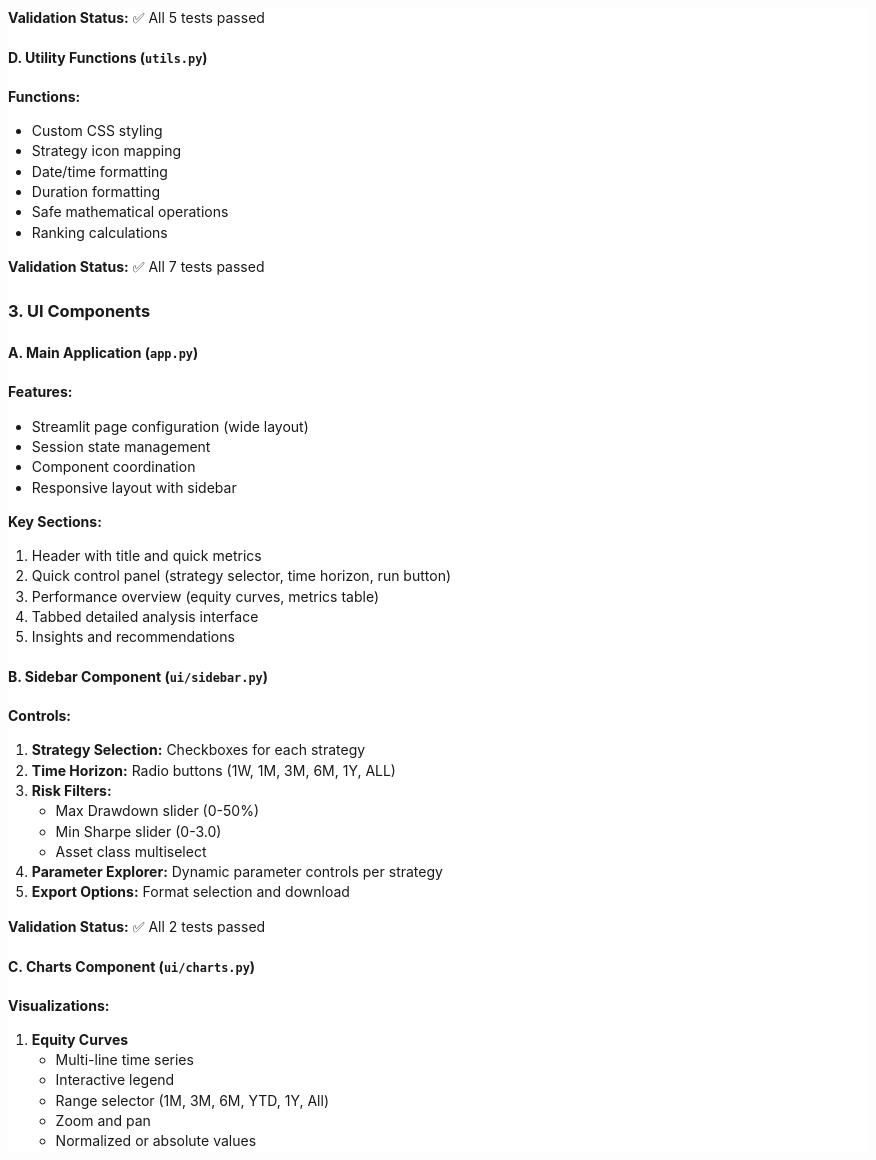 **Validation Status:** ✅ All 5 tests passed

#### D. Utility Functions (`utils.py`)

**Functions:**
- Custom CSS styling
- Strategy icon mapping
- Date/time formatting
- Duration formatting
- Safe mathematical operations
- Ranking calculations

**Validation Status:** ✅ All 7 tests passed

### 3. UI Components

#### A. Main Application (`app.py`)

**Features:**
- Streamlit page configuration (wide layout)
- Session state management
- Component coordination
- Responsive layout with sidebar

**Key Sections:**
1. Header with title and quick metrics
2. Quick control panel (strategy selector, time horizon, run button)
3. Performance overview (equity curves, metrics table)
4. Tabbed detailed analysis interface
5. Insights and recommendations

#### B. Sidebar Component (`ui/sidebar.py`)

**Controls:**
1. **Strategy Selection:** Checkboxes for each strategy
2. **Time Horizon:** Radio buttons (1W, 1M, 3M, 6M, 1Y, ALL)
3. **Risk Filters:**
   - Max Drawdown slider (0-50%)
   - Min Sharpe slider (0-3.0)
   - Asset class multiselect
4. **Parameter Explorer:** Dynamic parameter controls per strategy
5. **Export Options:** Format selection and download

**Validation Status:** ✅ All 2 tests passed

#### C. Charts Component (`ui/charts.py`)

**Visualizations:**

1. **Equity Curves**
   - Multi-line time series
   - Interactive legend
   - Range selector (1M, 3M, 6M, YTD, 1Y, All)
   - Zoom and pan
   - Normalized or absolute values
